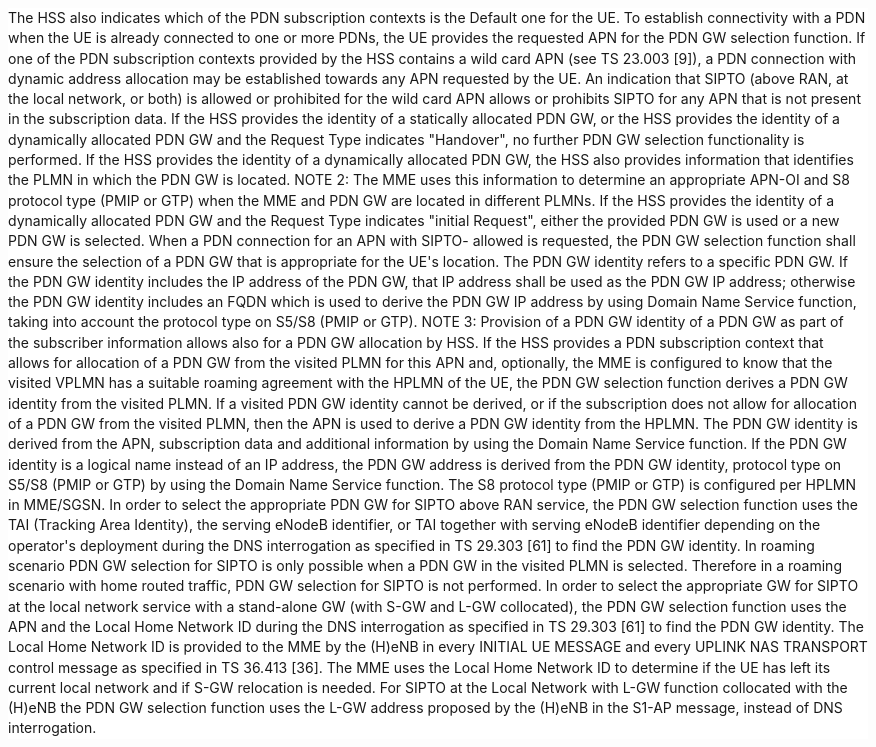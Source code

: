 The HSS also indicates which of the PDN subscription contexts is the Default
one for the UE.
To establish connectivity with a PDN when the UE is already connected to one
or more PDNs, the UE provides the requested APN for the PDN GW selection
function.
If one of the PDN subscription contexts provided by the HSS contains a wild
card APN (see TS 23.003 [9]), a PDN connection with dynamic address allocation
may be established towards any APN requested by the UE. An indication that
SIPTO (above RAN, at the local network, or both) is allowed or prohibited for
the wild card APN allows or prohibits SIPTO for any APN that is not present in
the subscription data.
If the HSS provides the identity of a statically allocated PDN GW, or the HSS
provides the identity of a dynamically allocated PDN GW and the Request Type
indicates \"Handover\", no further PDN GW selection functionality is
performed. If the HSS provides the identity of a dynamically allocated PDN GW,
the HSS also provides information that identifies the PLMN in which the PDN GW
is located.
NOTE 2: The MME uses this information to determine an appropriate APN-OI and
S8 protocol type (PMIP or GTP) when the MME and PDN GW are located in
different PLMNs.
If the HSS provides the identity of a dynamically allocated PDN GW and the
Request Type indicates \"initial Request\", either the provided PDN GW is used
or a new PDN GW is selected. When a PDN connection for an APN with SIPTO-
allowed is requested, the PDN GW selection function shall ensure the selection
of a PDN GW that is appropriate for the UE\'s location. The PDN GW identity
refers to a specific PDN GW. If the PDN GW identity includes the IP address of
the PDN GW, that IP address shall be used as the PDN GW IP address; otherwise
the PDN GW identity includes an FQDN which is used to derive the PDN GW IP
address by using Domain Name Service function, taking into account the
protocol type on S5/S8 (PMIP or GTP).
NOTE 3: Provision of a PDN GW identity of a PDN GW as part of the subscriber
information allows also for a PDN GW allocation by HSS.
If the HSS provides a PDN subscription context that allows for allocation of a
PDN GW from the visited PLMN for this APN and, optionally, the MME is
configured to know that the visited VPLMN has a suitable roaming agreement
with the HPLMN of the UE, the PDN GW selection function derives a PDN GW
identity from the visited PLMN. If a visited PDN GW identity cannot be
derived, or if the subscription does not allow for allocation of a PDN GW from
the visited PLMN, then the APN is used to derive a PDN GW identity from the
HPLMN. The PDN GW identity is derived from the APN, subscription data and
additional information by using the Domain Name Service function. If the PDN
GW identity is a logical name instead of an IP address, the PDN GW address is
derived from the PDN GW identity, protocol type on S5/S8 (PMIP or GTP) by
using the Domain Name Service function. The S8 protocol type (PMIP or GTP) is
configured per HPLMN in MME/SGSN.
In order to select the appropriate PDN GW for SIPTO above RAN service, the PDN
GW selection function uses the TAI (Tracking Area Identity), the serving
eNodeB identifier, or TAI together with serving eNodeB identifier depending on
the operator\'s deployment during the DNS interrogation as specified in TS
29.303 [61] to find the PDN GW identity. In roaming scenario PDN GW selection
for SIPTO is only possible when a PDN GW in the visited PLMN is selected.
Therefore in a roaming scenario with home routed traffic, PDN GW selection for
SIPTO is not performed.
In order to select the appropriate GW for SIPTO at the local network service
with a stand-alone GW (with S-GW and L-GW collocated), the PDN GW selection
function uses the APN and the Local Home Network ID during the DNS
interrogation as specified in TS 29.303 [61] to find the PDN GW identity. The
Local Home Network ID is provided to the MME by the (H)eNB in every INITIAL UE
MESSAGE and every UPLINK NAS TRANSPORT control message as specified in TS
36.413 [36]. The MME uses the Local Home Network ID to determine if the UE has
left its current local network and if S-GW relocation is needed.
For SIPTO at the Local Network with L-GW function collocated with the (H)eNB
the PDN GW selection function uses the L-GW address proposed by the (H)eNB in
the S1-AP message, instead of DNS interrogation.